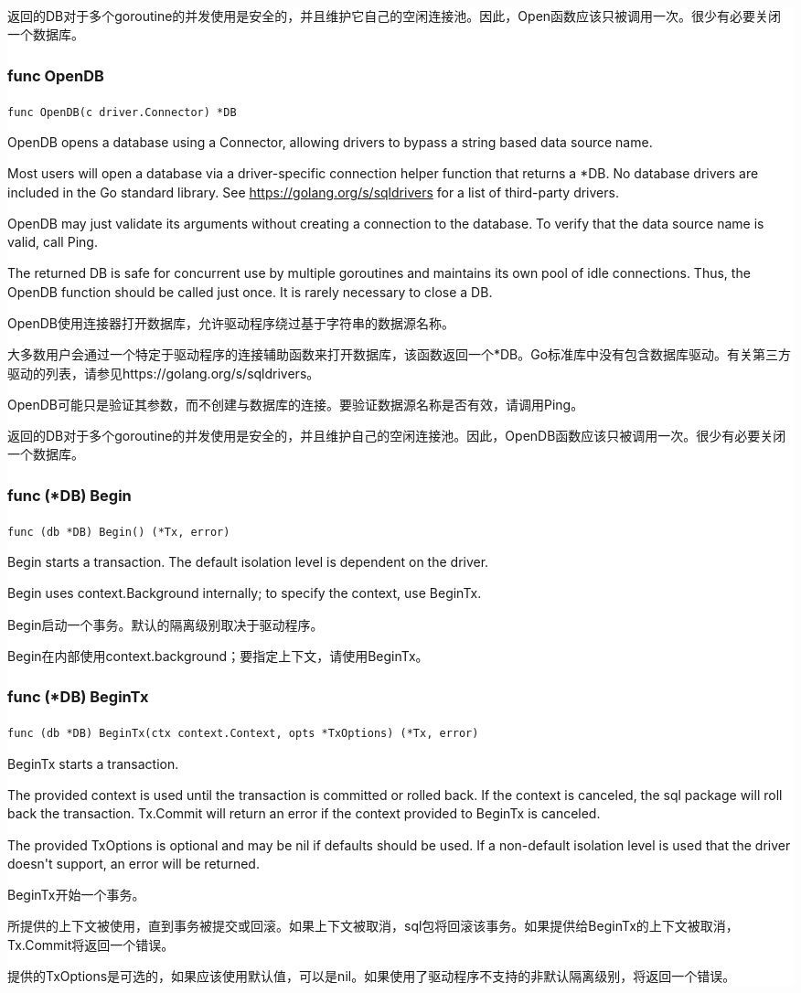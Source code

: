 返回的DB对于多个goroutine的并发使用是安全的，并且维护它自己的空闲连接池。因此，Open函数应该只被调用一次。很少有必要关闭一个数据库。

### func OpenDB

`func OpenDB(c driver.Connector) *DB`

OpenDB opens a database using a Connector, allowing drivers to bypass a string based data source name.

Most users will open a database via a driver-specific connection helper function that returns a *DB. No database drivers are included in the Go standard library. See https://golang.org/s/sqldrivers for a list of third-party drivers.

OpenDB may just validate its arguments without creating a connection to the database. To verify that the data source name is valid, call Ping.

The returned DB is safe for concurrent use by multiple goroutines and maintains its own pool of idle connections. Thus, the OpenDB function should be called just once. It is rarely necessary to close a DB.

OpenDB使用连接器打开数据库，允许驱动程序绕过基于字符串的数据源名称。

大多数用户会通过一个特定于驱动程序的连接辅助函数来打开数据库，该函数返回一个*DB。Go标准库中没有包含数据库驱动。有关第三方驱动的列表，请参见https://golang.org/s/sqldrivers。

OpenDB可能只是验证其参数，而不创建与数据库的连接。要验证数据源名称是否有效，请调用Ping。

返回的DB对于多个goroutine的并发使用是安全的，并且维护自己的空闲连接池。因此，OpenDB函数应该只被调用一次。很少有必要关闭一个数据库。

### func (*DB) Begin

`func (db *DB) Begin() (*Tx, error)`

Begin starts a transaction. The default isolation level is dependent on the driver.

Begin uses context.Background internally; to specify the context, use BeginTx.

Begin启动一个事务。默认的隔离级别取决于驱动程序。

Begin在内部使用context.background；要指定上下文，请使用BeginTx。

### func (*DB) BeginTx

`func (db *DB) BeginTx(ctx context.Context, opts *TxOptions) (*Tx, error)`

BeginTx starts a transaction.

The provided context is used until the transaction is committed or rolled back. If the context is canceled, the sql package will roll back the transaction. Tx.Commit will return an error if the context provided to BeginTx is canceled.

The provided TxOptions is optional and may be nil if defaults should be used. If a non-default isolation level is used that the driver doesn't support, an error will be returned.

BeginTx开始一个事务。

所提供的上下文被使用，直到事务被提交或回滚。如果上下文被取消，sql包将回滚该事务。如果提供给BeginTx的上下文被取消，Tx.Commit将返回一个错误。

提供的TxOptions是可选的，如果应该使用默认值，可以是nil。如果使用了驱动程序不支持的非默认隔离级别，将返回一个错误。
